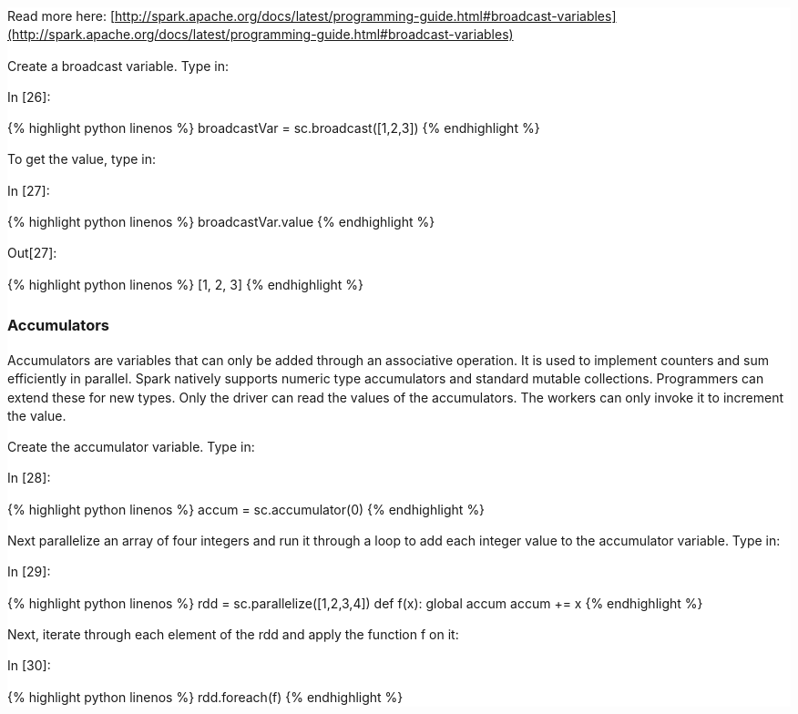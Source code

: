 Read more here: [http://spark.apache.org/docs/latest/programming-guide.html#broadcast-variables](http://spark.apache.org/docs/latest/programming-guide.html#broadcast-variables)

Create a broadcast variable. Type in:

In [26]:

{% highlight python linenos %}
broadcastVar = sc.broadcast([1,2,3])
{% endhighlight %}

To get the value, type in:

In [27]:

{% highlight python linenos %}
broadcastVar.value
{% endhighlight %}

Out[27]:

{% highlight python linenos %}
[1, 2, 3]
{% endhighlight %}

### Accumulators

Accumulators are variables that can only be added through an associative operation. It is used to implement counters and sum efficiently in parallel. Spark natively supports numeric type accumulators and standard mutable collections. Programmers can extend these for new types. Only the driver can read the values of the accumulators. The workers can only invoke it to increment the value.

Create the accumulator variable. Type in:

In [28]:

{% highlight python linenos %}
accum = sc.accumulator(0)
{% endhighlight %}

Next parallelize an array of four integers and run it through a loop to add each integer value to the accumulator variable. Type in:

In [29]:

{% highlight python linenos %}
rdd = sc.parallelize([1,2,3,4])
def f(x):
    global accum
    accum += x
{% endhighlight %}

Next, iterate through each element of the rdd and apply the function f on it:

In [30]:

{% highlight python linenos %}
rdd.foreach(f)
{% endhighlight %}
